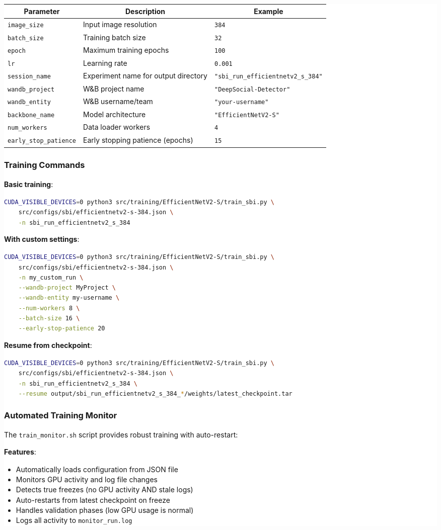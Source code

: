 | Parameter | Description | Example |
|-----------|-------------|---------|
| `image_size` | Input image resolution | `384` |
| `batch_size` | Training batch size | `32` |
| `epoch` | Maximum training epochs | `100` |
| `lr` | Learning rate | `0.001` |
| `session_name` | Experiment name for output directory | `"sbi_run_efficientnetv2_s_384"` |
| `wandb_project` | W&B project name | `"DeepSocial-Detector"` |
| `wandb_entity` | W&B username/team | `"your-username"` |
| `backbone_name` | Model architecture | `"EfficientNetV2-S"` |
| `num_workers` | Data loader workers | `4` |
| `early_stop_patience` | Early stopping patience (epochs) | `15` |

### Training Commands

**Basic training**:
```bash
CUDA_VISIBLE_DEVICES=0 python3 src/training/EfficientNetV2-S/train_sbi.py \
    src/configs/sbi/efficientnetv2-s-384.json \
    -n sbi_run_efficientnetv2_s_384
```

**With custom settings**:
```bash
CUDA_VISIBLE_DEVICES=0 python3 src/training/EfficientNetV2-S/train_sbi.py \
    src/configs/sbi/efficientnetv2-s-384.json \
    -n my_custom_run \
    --wandb-project MyProject \
    --wandb-entity my-username \
    --num-workers 8 \
    --batch-size 16 \
    --early-stop-patience 20
```

**Resume from checkpoint**:
```bash
CUDA_VISIBLE_DEVICES=0 python3 src/training/EfficientNetV2-S/train_sbi.py \
    src/configs/sbi/efficientnetv2-s-384.json \
    -n sbi_run_efficientnetv2_s_384 \
    --resume output/sbi_run_efficientnetv2_s_384_*/weights/latest_checkpoint.tar
```

### Automated Training Monitor

The `train_monitor.sh` script provides robust training with auto-restart:

**Features**:
- Automatically loads configuration from JSON file
- Monitors GPU activity and log file changes
- Detects true freezes (no GPU activity AND stale logs)
- Auto-restarts from latest checkpoint on freeze
- Handles validation phases (low GPU usage is normal)
- Logs all activity to `monitor_run.log`
